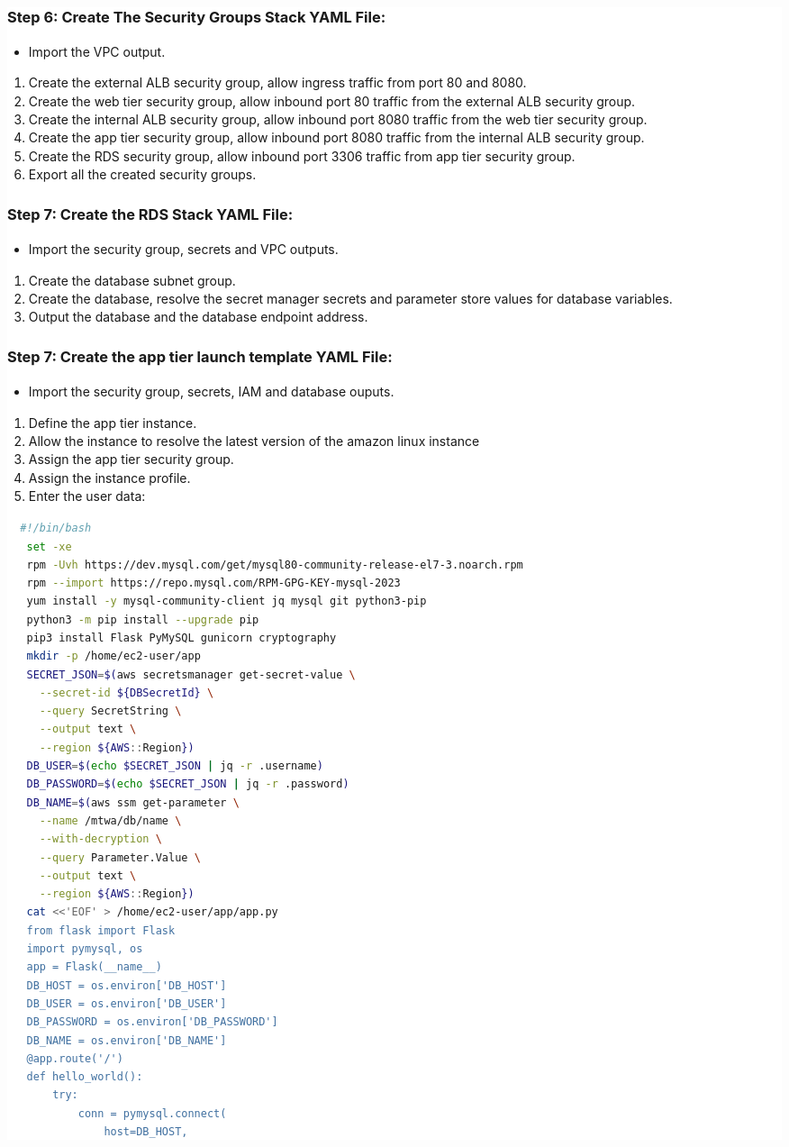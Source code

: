  ### Step 6: Create The Security Groups Stack YAML File:

* Import the VPC output. 
1. Create the external ALB security group, allow ingress traffic from port 80 and 8080.
2. Create the web tier security group, allow inbound port 80 traffic from the external ALB security group.
3. Create the internal ALB security group, allow inbound port 8080 traffic from the web tier security group.
4. Create the app tier security group, allow inbound port 8080 traffic from the internal ALB security group.
5. Create the RDS security group, allow inbound port 3306 traffic from app tier security group.
6. Export all the created security groups.  

### Step 7: Create the RDS Stack YAML File:

* Import the security group, secrets and VPC outputs.
1. Create the database subnet group.
2. Create the database, resolve the secret manager secrets and parameter store values for database variables.
3. Output the database and the database endpoint address.

### Step 7: Create the app tier launch template YAML File:

* Import the security group, secrets, IAM and database ouputs.
1. Define the app tier instance.
2. Allow the instance to resolve the latest version of the amazon linux instance
3. Assign the app tier security group.
4. Assign the instance profile.
5. Enter the user data:
```bash
  #!/bin/bash
   set -xe
   rpm -Uvh https://dev.mysql.com/get/mysql80-community-release-el7-3.noarch.rpm
   rpm --import https://repo.mysql.com/RPM-GPG-KEY-mysql-2023
   yum install -y mysql-community-client jq mysql git python3-pip
   python3 -m pip install --upgrade pip
   pip3 install Flask PyMySQL gunicorn cryptography
   mkdir -p /home/ec2-user/app
   SECRET_JSON=$(aws secretsmanager get-secret-value \
     --secret-id ${DBSecretId} \
     --query SecretString \
     --output text \
     --region ${AWS::Region})
   DB_USER=$(echo $SECRET_JSON | jq -r .username)
   DB_PASSWORD=$(echo $SECRET_JSON | jq -r .password)
   DB_NAME=$(aws ssm get-parameter \
     --name /mtwa/db/name \
     --with-decryption \
     --query Parameter.Value \
     --output text \
     --region ${AWS::Region})
   cat <<'EOF' > /home/ec2-user/app/app.py
   from flask import Flask
   import pymysql, os
   app = Flask(__name__)
   DB_HOST = os.environ['DB_HOST']
   DB_USER = os.environ['DB_USER']
   DB_PASSWORD = os.environ['DB_PASSWORD']
   DB_NAME = os.environ['DB_NAME']
   @app.route('/')
   def hello_world():
       try:
           conn = pymysql.connect(
               host=DB_HOST,
```